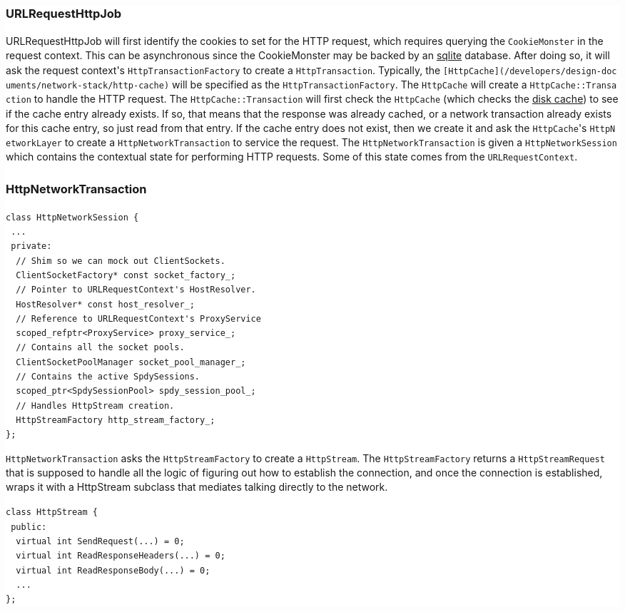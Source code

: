 ### URLRequestHttpJob

URLRequestHttpJob will first identify the cookies to set for the HTTP request,
which requires querying the `CookieMonster` in the request context. This can be
asynchronous since the CookieMonster may be backed by an
[sqlite](http://en.wikipedia.org/wiki/SQLite) database. After doing so, it will
ask the request context's `HttpTransactionFactory` to create a
`HttpTransaction`. Typically, the
`[HttpCache](/developers/design-documents/network-stack/http-cache)` will be
specified as the `HttpTransactionFactory`. The `HttpCache` will create a
`HttpCache::Transaction` to handle the HTTP request. The
`HttpCache::Transaction` will first check the `HttpCache` (which checks the
[disk cache](/developers/design-documents/network-stack/disk-cache)) to see if
the cache entry already exists. If so, that means that the response was already
cached, or a network transaction already exists for this cache entry, so just
read from that entry. If the cache entry does not exist, then we create it and
ask the `HttpCache`'s `HttpNetworkLayer` to create a `HttpNetworkTransaction` to
service the request. The `HttpNetworkTransaction` is given a
`HttpNetworkSession` which contains the contextual state for performing HTTP
requests. Some of this state comes from the `URLRequestContext`.

### HttpNetworkTransaction

```none
class HttpNetworkSession {
 ...
 private:
  // Shim so we can mock out ClientSockets.
  ClientSocketFactory* const socket_factory_;
  // Pointer to URLRequestContext's HostResolver.
  HostResolver* const host_resolver_;
  // Reference to URLRequestContext's ProxyService
  scoped_refptr<ProxyService> proxy_service_;
  // Contains all the socket pools.
  ClientSocketPoolManager socket_pool_manager_;
  // Contains the active SpdySessions.
  scoped_ptr<SpdySessionPool> spdy_session_pool_;
  // Handles HttpStream creation.
  HttpStreamFactory http_stream_factory_;
};
```

`HttpNetworkTransaction` asks the `HttpStreamFactory` to create a `HttpStream`.
The `HttpStreamFactory` returns a `HttpStreamRequest` that is supposed to handle
all the logic of figuring out how to establish the connection, and once the
connection is established, wraps it with a HttpStream subclass that mediates
talking directly to the network.

```none
class HttpStream {
 public:
  virtual int SendRequest(...) = 0;
  virtual int ReadResponseHeaders(...) = 0;
  virtual int ReadResponseBody(...) = 0;
  ...
};
```
